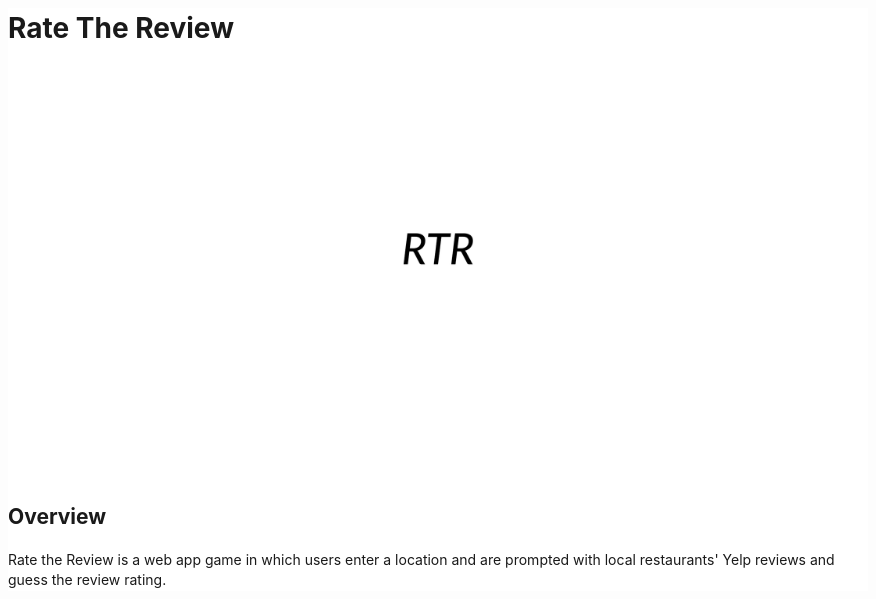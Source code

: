 # Rate The Review

<p align="center"><img alt="Rate The Review Logo" src="public/Rate-the-Review-logos-white.png" width="400" /></p>

## Overview
Rate the Review is a web app game in which users enter a location and are prompted with local restaurants' Yelp reviews and guess the review rating.
